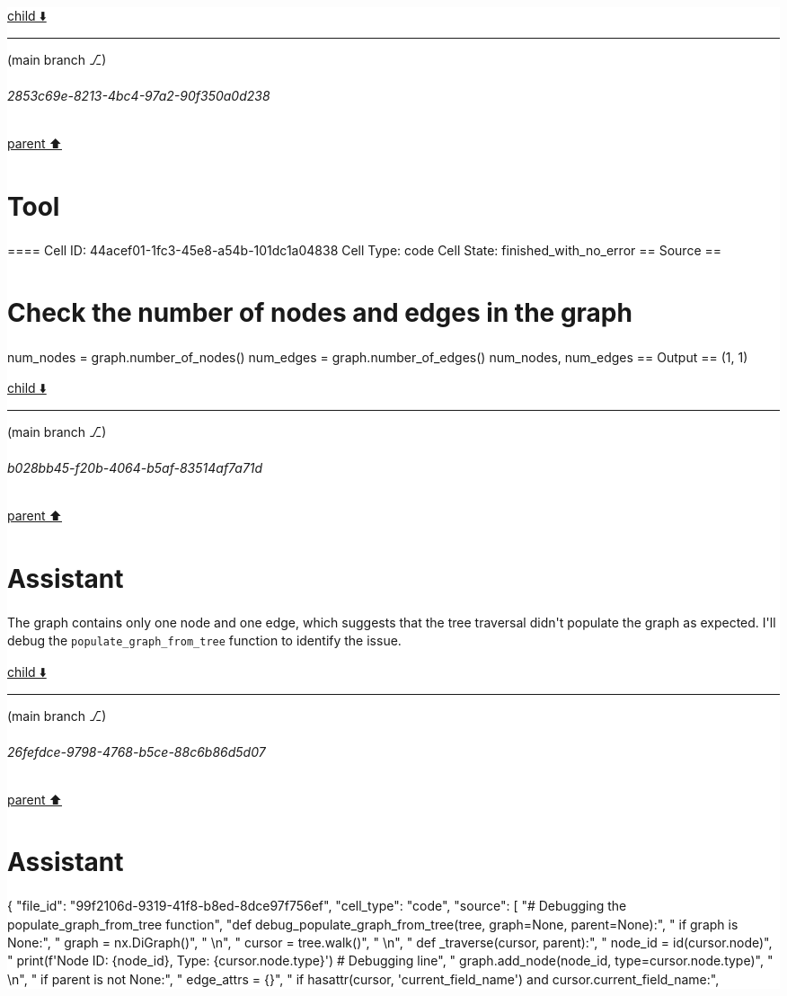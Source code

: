 [child ⬇️](#2853c69e-8213-4bc4-97a2-90f350a0d238)

---

(main branch ⎇)
###### 2853c69e-8213-4bc4-97a2-90f350a0d238
[parent ⬆️](#e82f0842-2f3d-4ea7-88a3-ba5662dc4e62)
# Tool

==== Cell ID: 44acef01-1fc3-45e8-a54b-101dc1a04838
Cell Type: code
Cell State: finished_with_no_error
== Source ==
# Check the number of nodes and edges in the graph
num_nodes = graph.number_of_nodes()
num_edges = graph.number_of_edges()
num_nodes, num_edges
== Output ==
(1, 1)



[child ⬇️](#b028bb45-f20b-4064-b5af-83514af7a71d)

---

(main branch ⎇)
###### b028bb45-f20b-4064-b5af-83514af7a71d
[parent ⬆️](#2853c69e-8213-4bc4-97a2-90f350a0d238)
# Assistant

The graph contains only one node and one edge, which suggests that the tree traversal didn't populate the graph as expected. I'll debug the `populate_graph_from_tree` function to identify the issue.

[child ⬇️](#26fefdce-9798-4768-b5ce-88c6b86d5d07)

---

(main branch ⎇)
###### 26fefdce-9798-4768-b5ce-88c6b86d5d07
[parent ⬆️](#b028bb45-f20b-4064-b5af-83514af7a71d)
# Assistant

{
  "file_id": "99f2106d-9319-41f8-b8ed-8dce97f756ef",
  "cell_type": "code",
  "source": [
    "# Debugging the populate_graph_from_tree function",
    "def debug_populate_graph_from_tree(tree, graph=None, parent=None):",
    "    if graph is None:",
    "        graph = nx.DiGraph()",
    "    \n",
    "    cursor = tree.walk()",
    "    \n",
    "    def _traverse(cursor, parent):",
    "        node_id = id(cursor.node)",
    "        print(f'Node ID: {node_id}, Type: {cursor.node.type}')  # Debugging line",
    "        graph.add_node(node_id, type=cursor.node.type)",
    "        \n",
    "        if parent is not None:",
    "            edge_attrs = {}",
    "            if hasattr(cursor, 'current_field_name') and cursor.current_field_name:",